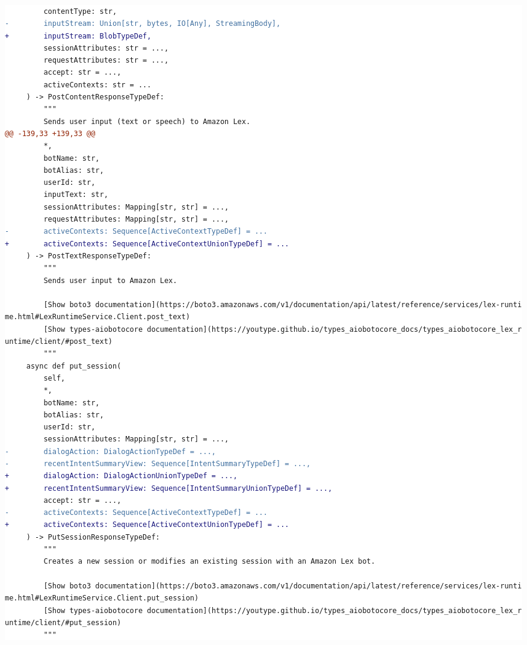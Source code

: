 ```diff
         contentType: str,
-        inputStream: Union[str, bytes, IO[Any], StreamingBody],
+        inputStream: BlobTypeDef,
         sessionAttributes: str = ...,
         requestAttributes: str = ...,
         accept: str = ...,
         activeContexts: str = ...
     ) -> PostContentResponseTypeDef:
         """
         Sends user input (text or speech) to Amazon Lex.
@@ -139,33 +139,33 @@
         *,
         botName: str,
         botAlias: str,
         userId: str,
         inputText: str,
         sessionAttributes: Mapping[str, str] = ...,
         requestAttributes: Mapping[str, str] = ...,
-        activeContexts: Sequence[ActiveContextTypeDef] = ...
+        activeContexts: Sequence[ActiveContextUnionTypeDef] = ...
     ) -> PostTextResponseTypeDef:
         """
         Sends user input to Amazon Lex.
 
         [Show boto3 documentation](https://boto3.amazonaws.com/v1/documentation/api/latest/reference/services/lex-runtime.html#LexRuntimeService.Client.post_text)
         [Show types-aiobotocore documentation](https://youtype.github.io/types_aiobotocore_docs/types_aiobotocore_lex_runtime/client/#post_text)
         """
     async def put_session(
         self,
         *,
         botName: str,
         botAlias: str,
         userId: str,
         sessionAttributes: Mapping[str, str] = ...,
-        dialogAction: DialogActionTypeDef = ...,
-        recentIntentSummaryView: Sequence[IntentSummaryTypeDef] = ...,
+        dialogAction: DialogActionUnionTypeDef = ...,
+        recentIntentSummaryView: Sequence[IntentSummaryUnionTypeDef] = ...,
         accept: str = ...,
-        activeContexts: Sequence[ActiveContextTypeDef] = ...
+        activeContexts: Sequence[ActiveContextUnionTypeDef] = ...
     ) -> PutSessionResponseTypeDef:
         """
         Creates a new session or modifies an existing session with an Amazon Lex bot.
 
         [Show boto3 documentation](https://boto3.amazonaws.com/v1/documentation/api/latest/reference/services/lex-runtime.html#LexRuntimeService.Client.put_session)
         [Show types-aiobotocore documentation](https://youtype.github.io/types_aiobotocore_docs/types_aiobotocore_lex_runtime/client/#put_session)
         """
```
